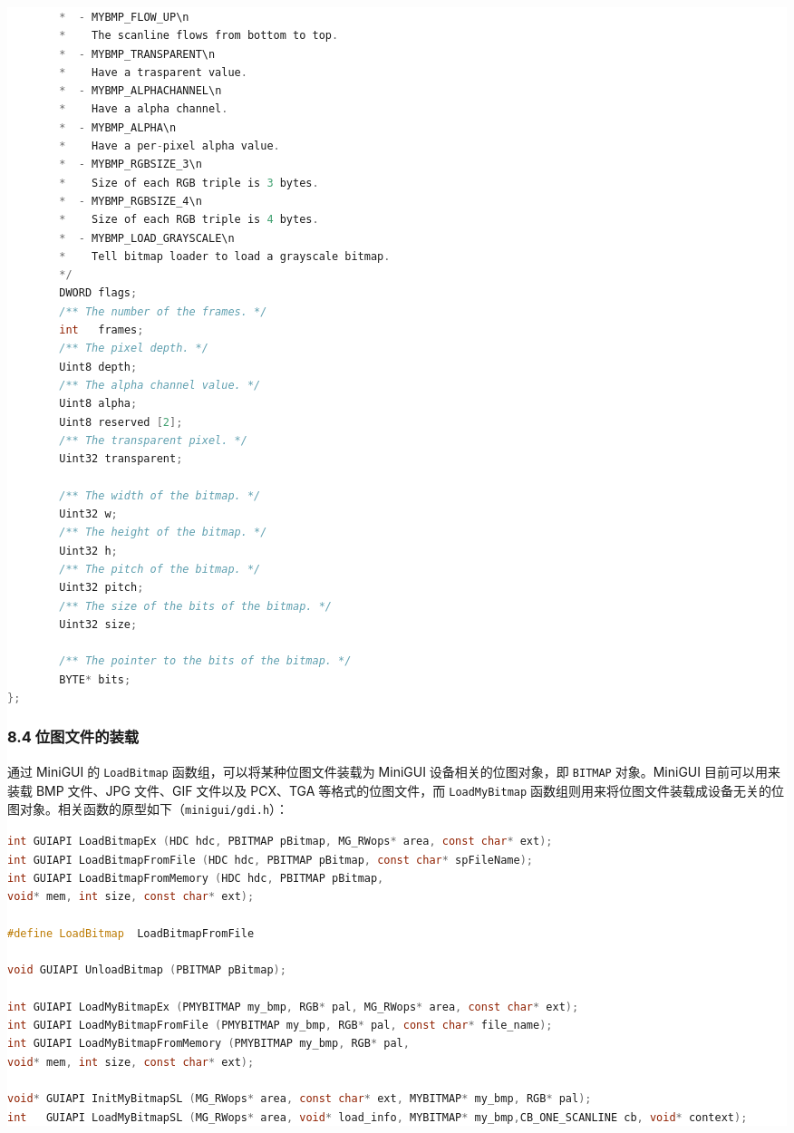 ```c
        *  - MYBMP_FLOW_UP\n
        *    The scanline flows from bottom to top.
        *  - MYBMP_TRANSPARENT\n
        *    Have a trasparent value.
        *  - MYBMP_ALPHACHANNEL\n
        *    Have a alpha channel.
        *  - MYBMP_ALPHA\n
        *    Have a per-pixel alpha value.
        *  - MYBMP_RGBSIZE_3\n
        *    Size of each RGB triple is 3 bytes.
        *  - MYBMP_RGBSIZE_4\n
        *    Size of each RGB triple is 4 bytes.
        *  - MYBMP_LOAD_GRAYSCALE\n
        *    Tell bitmap loader to load a grayscale bitmap.
        */
        DWORD flags;
        /** The number of the frames. */
        int   frames;
        /** The pixel depth. */
        Uint8 depth;
        /** The alpha channel value. */
        Uint8 alpha;
        Uint8 reserved [2];
        /** The transparent pixel. */
        Uint32 transparent;
        
        /** The width of the bitmap. */
        Uint32 w;
        /** The height of the bitmap. */
        Uint32 h;
        /** The pitch of the bitmap. */
        Uint32 pitch;
        /** The size of the bits of the bitmap. */
        Uint32 size;
        
        /** The pointer to the bits of the bitmap. */
        BYTE* bits;
};
```

### 8.4 位图文件的装载

通过 MiniGUI 的 `LoadBitmap` 函数组，可以将某种位图文件装载为 MiniGUI 设备相关的位图对象，即 `BITMAP` 对象。MiniGUI 目前可以用来装载 BMP 文件、JPG 文件、GIF 文件以及 PCX、TGA 等格式的位图文件，而 `LoadMyBitmap` 函数组则用来将位图文件装载成设备无关的位图对象。相关函数的原型如下（`minigui/gdi.h`）：

```c
int GUIAPI LoadBitmapEx (HDC hdc, PBITMAP pBitmap, MG_RWops* area, const char* ext);
int GUIAPI LoadBitmapFromFile (HDC hdc, PBITMAP pBitmap, const char* spFileName);
int GUIAPI LoadBitmapFromMemory (HDC hdc, PBITMAP pBitmap, 
void* mem, int size, const char* ext);

#define LoadBitmap  LoadBitmapFromFile

void GUIAPI UnloadBitmap (PBITMAP pBitmap);

int GUIAPI LoadMyBitmapEx (PMYBITMAP my_bmp, RGB* pal, MG_RWops* area, const char* ext);
int GUIAPI LoadMyBitmapFromFile (PMYBITMAP my_bmp, RGB* pal, const char* file_name);
int GUIAPI LoadMyBitmapFromMemory (PMYBITMAP my_bmp, RGB* pal, 
void* mem, int size, const char* ext);

void* GUIAPI InitMyBitmapSL (MG_RWops* area, const char* ext, MYBITMAP* my_bmp, RGB* pal);
int   GUIAPI LoadMyBitmapSL (MG_RWops* area, void* load_info, MYBITMAP* my_bmp,CB_ONE_SCANLINE cb, void* context);
```